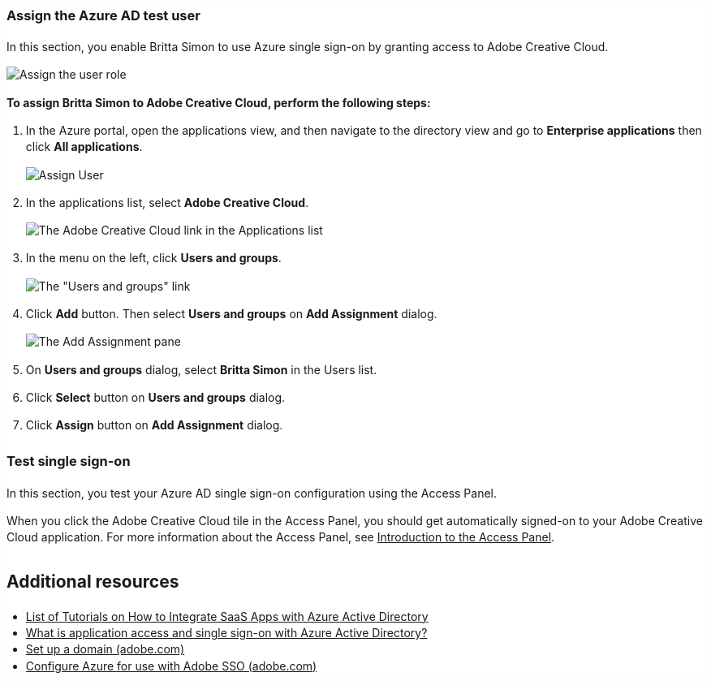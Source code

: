 ### Assign the Azure AD test user

In this section, you enable Britta Simon to use Azure single sign-on by granting access to Adobe Creative Cloud.

![Assign the user role][200] 

**To assign Britta Simon to Adobe Creative Cloud, perform the following steps:**

1. In the Azure portal, open the applications view, and then navigate to the directory view and go to **Enterprise applications** then click **All applications**.

	![Assign User][201] 

2. In the applications list, select **Adobe Creative Cloud**.

	![The Adobe Creative Cloud link in the Applications list](./media/active-directory-saas-adobe-creative-cloud-tutorial/tutorial_adobecreativecloud_app.png)  

3. In the menu on the left, click **Users and groups**.

	![The "Users and groups" link][202]

4. Click **Add** button. Then select **Users and groups** on **Add Assignment** dialog.

	![The Add Assignment pane][203]

5. On **Users and groups** dialog, select **Britta Simon** in the Users list.

6. Click **Select** button on **Users and groups** dialog.

7. Click **Assign** button on **Add Assignment** dialog.
	
### Test single sign-on

In this section, you test your Azure AD single sign-on configuration using the Access Panel.

When you click the Adobe Creative Cloud tile in the Access Panel, you should get automatically signed-on to your Adobe Creative Cloud application.
For more information about the Access Panel, see [Introduction to the Access Panel](active-directory-saas-access-panel-introduction.md). 

## Additional resources

* [List of Tutorials on How to Integrate SaaS Apps with Azure Active Directory](active-directory-saas-tutorial-list.md)
* [What is application access and single sign-on with Azure Active Directory?](manage-apps/what-is-single-sign-on.md)
* [Set up a domain (adobe.com)](https://helpx.adobe.com/enterprise/using/set-up-domain.html)
* [Configure Azure for use with Adobe SSO (adobe.com)](https://helpx.adobe.com/enterprise/kb/configure-microsoft-azure-with-adobe-sso.html)



[1]: ./media/active-directory-saas-adobe-creative-cloud-tutorial/tutorial_general_01.png
[2]: ./media/active-directory-saas-adobe-creative-cloud-tutorial/tutorial_general_02.png
[3]: ./media/active-directory-saas-adobe-creative-cloud-tutorial/tutorial_general_03.png
[4]: ./media/active-directory-saas-adobe-creative-cloud-tutorial/tutorial_general_04.png

[100]: ./media/active-directory-saas-adobe-creative-cloud-tutorial/tutorial_general_100.png

[200]: ./media/active-directory-saas-adobe-creative-cloud-tutorial/tutorial_general_200.png
[201]: ./media/active-directory-saas-adobe-creative-cloud-tutorial/tutorial_general_201.png
[202]: ./media/active-directory-saas-adobe-creative-cloud-tutorial/tutorial_general_202.png
[203]: ./media/active-directory-saas-adobe-creative-cloud-tutorial/tutorial_general_203.png
